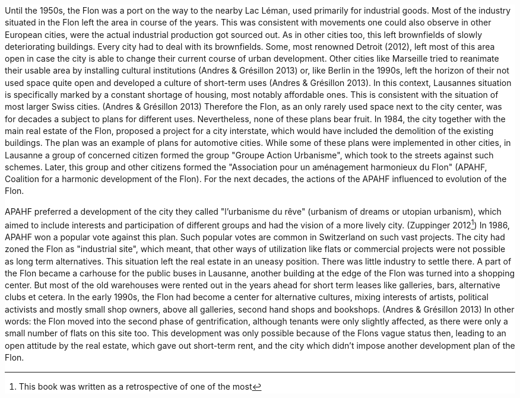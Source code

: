 Until the 1950s, the Flon was a port on the way to the nearby Lac Léman,
used primarily for industrial goods. Most of the industry situated in
the Flon left the area in course of the years. This was consistent with
movements one could also observe in other European cities, were the
actual industrial production got sourced out. As in other cities too,
this left brownfields of slowly deteriorating buildings. Every city had
to deal with its brownfields. Some, most renowned Detroit (2012), left
most of this area open in case the city is able to change their current
course of urban development. Other cities like Marseille tried to
reanimate their usable area by installing cultural institutions (Andres
& Grésillon 2013) or, like Berlin in the 1990s, left the horizon of
their not used space quite open and developed a culture of short-term
uses (Andres & Grésillon 2013). In this context, Lausannes situation is
specifically marked by a constant shortage of housing, most notably
affordable ones. This is consistent with the situation of most larger
Swiss cities. (Andres & Grésillon 2013) Therefore the Flon, as an only
rarely used space next to the city center, was for decades a subject to
plans for different uses. Nevertheless, none of these plans bear fruit.
In 1984, the city together with the main real estate of the Flon,
proposed a project for a city interstate, which would have included the
demolition of the existing buildings. The plan was an example of plans
for automotive cities. While some of these plans were implemented in
other cities, in Lausanne a group of concerned citizen formed the group
"Groupe Action Urbanisme", which took to the streets against such
schemes. Later, this group and other citizens formed the "Association
pour un aménagement harmonieux du Flon" (APAHF, Coalition for a harmonic
development of the Flon). For the next decades, the actions of the APAHF
influenced to evolution of the Flon.

APAHF preferred a development of the city they called "l’urbanisme du
rêve" (urbanism of dreams or utopian urbanism), which aimed to include
interests and participation of different groups and had the vision of a
more lively city. (Zuppinger 2012[^5]) In 1986, APAHF won a popular vote
against this plan. Such popular votes are common in Switzerland on such vast projects.
The city had zoned the Flon as "industrial site", which meant, that
other ways of utilization like flats or commercial projects were not
possible as long term alternatives. This situation left the real estate
in an uneasy position. There was little industry to settle there. A part
of the Flon became a carhouse for the public buses in Lausanne, another
building at the edge of the Flon was turned into a shopping center. But
most of the old warehouses were rented out in the years ahead for short
term leases like galleries, bars, alternative clubs et cetera. In the
early 1990s, the Flon had become a center for alternative cultures,
mixing interests of artists, political activists and mostly small shop
owners, above all galleries, second hand shops and bookshops. (Andres &
Grésillon 2013) In other words: the Flon moved into the second phase of
gentrification, although tenants were only slightly affected, as there
were only a small number of flats on this site too. This development was
only possible because of the Flons vague status then, leading to an open
attitude by the real estate, which gave out short-term rent, and the
city which didn’t impose another development plan of the Flon.


[^1]: Holm gained somewhat of prominence right at the time, when
[^2]: This doesn’t mean that homeowners always estimate the potential
[^3]: Hae (2012) analyzed those contradictory changes in New York
[^4]: For instance, when Christina M. Heinen (Heinen 2013) did her
[^5]: This book was written as a retrospective of one of the most
[^6]: It has to be mentioned, that temporary or, rather connected to the
[^7]: DeSena (DeSena 2009) describes such a renovation project in